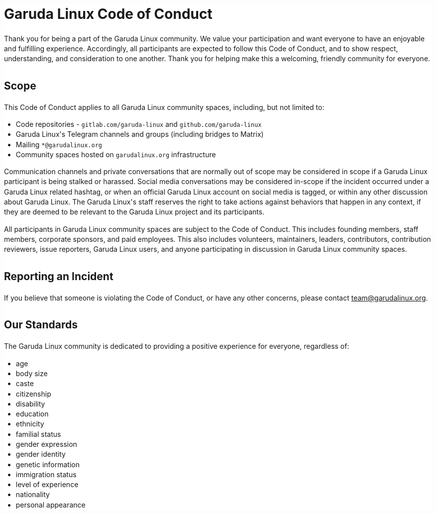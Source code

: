 # Garuda Linux Code of Conduct

Thank you for being a part of the Garuda Linux community. We value your participation and want everyone to have an
enjoyable and fulfilling experience. Accordingly, all participants are expected to follow this Code of Conduct, and to
show respect, understanding, and consideration to one another. Thank you for helping make this a welcoming, friendly
community for everyone.

## Scope

This Code of Conduct applies to all Garuda Linux community spaces, including, but not limited to:

- Code repositories - `gitlab.com/garuda-linux` and `github.com/garuda-linux`
- Garuda Linux's Telegram channels and groups (including bridges to Matrix)
- Mailing `*@garudalinux.org`
- Community spaces hosted on `garudalinux.org` infrastructure

Communication channels and private conversations that are normally out of scope may be considered in scope if a Garuda
Linux participant is being stalked or harassed. Social media conversations may be considered in-scope if the incident
occurred under a Garuda Linux related hashtag, or when an official Garuda Linux account on social media is tagged, or
within any other discussion about Garuda Linux. The Garuda Linux's staff reserves the right to take actions against
behaviors that happen in any context, if they are deemed to be relevant to the Garuda Linux project and its
participants.

All participants in Garuda Linux community spaces are subject to the Code of Conduct. This includes founding members,
staff members, corporate sponsors, and paid employees. This also includes volunteers, maintainers, leaders,
contributors, contribution reviewers, issue reporters, Garuda Linux users, and anyone participating in discussion in
Garuda Linux community spaces.

## Reporting an Incident

If you believe that someone is violating the Code of Conduct, or have any other concerns, please
contact <team@garudalinux.org>.

## Our Standards

The Garuda Linux community is dedicated to providing a positive experience for everyone, regardless of:

- age
- body size
- caste
- citizenship
- disability
- education
- ethnicity
- familial status
- gender expression
- gender identity
- genetic information
- immigration status
- level of experience
- nationality
- personal appearance